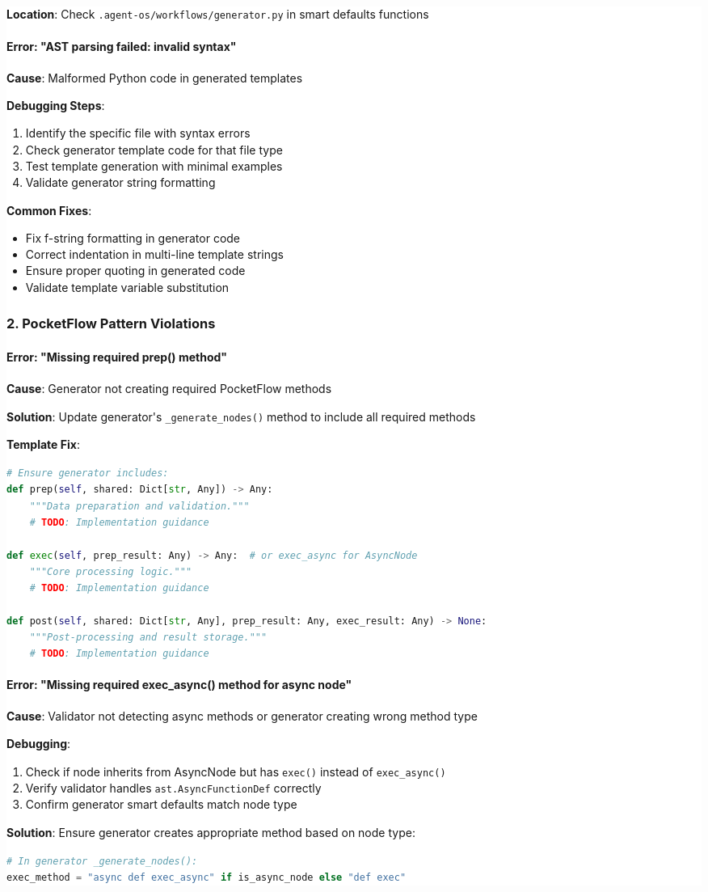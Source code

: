 **Location**: Check `.agent-os/workflows/generator.py` in smart defaults functions

#### Error: "AST parsing failed: invalid syntax"

**Cause**: Malformed Python code in generated templates

**Debugging Steps**:
1. Identify the specific file with syntax errors
2. Check generator template code for that file type
3. Test template generation with minimal examples
4. Validate generator string formatting

**Common Fixes**:
- Fix f-string formatting in generator code
- Correct indentation in multi-line template strings  
- Ensure proper quoting in generated code
- Validate template variable substitution

### 2. PocketFlow Pattern Violations

#### Error: "Missing required prep() method"

**Cause**: Generator not creating required PocketFlow methods

**Solution**: Update generator's `_generate_nodes()` method to include all required methods

**Template Fix**:
```python
# Ensure generator includes:
def prep(self, shared: Dict[str, Any]) -> Any:
    """Data preparation and validation."""
    # TODO: Implementation guidance
    
def exec(self, prep_result: Any) -> Any:  # or exec_async for AsyncNode
    """Core processing logic."""  
    # TODO: Implementation guidance
    
def post(self, shared: Dict[str, Any], prep_result: Any, exec_result: Any) -> None:
    """Post-processing and result storage."""
    # TODO: Implementation guidance
```

#### Error: "Missing required exec_async() method for async node"

**Cause**: Validator not detecting async methods or generator creating wrong method type

**Debugging**:
1. Check if node inherits from AsyncNode but has `exec()` instead of `exec_async()`
2. Verify validator handles `ast.AsyncFunctionDef` correctly
3. Confirm generator smart defaults match node type

**Solution**: Ensure generator creates appropriate method based on node type:
```python
# In generator _generate_nodes():
exec_method = "async def exec_async" if is_async_node else "def exec"
```
